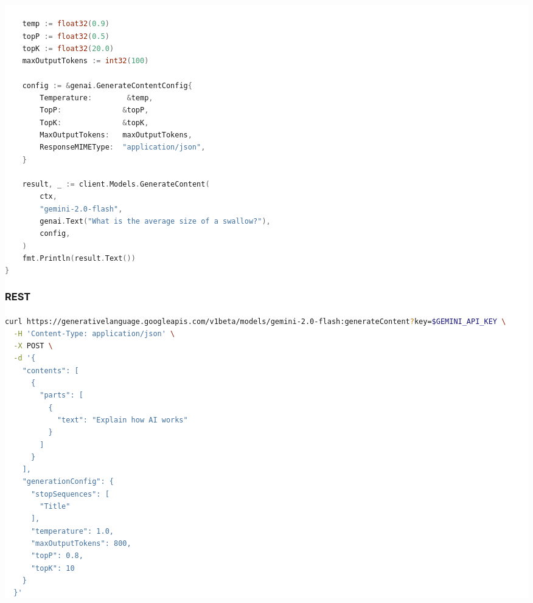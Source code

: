 ```go

    temp := float32(0.9)
    topP := float32(0.5)
    topK := float32(20.0)
    maxOutputTokens := int32(100)

    config := &genai.GenerateContentConfig{
        Temperature:        &temp,
        TopP:              &topP,
        TopK:              &topK,
        MaxOutputTokens:   maxOutputTokens,
        ResponseMIMEType:  "application/json",
    }

    result, _ := client.Models.GenerateContent(
        ctx,
        "gemini-2.0-flash",
        genai.Text("What is the average size of a swallow?"),
        config,
    )
    fmt.Println(result.Text())
}
```

### REST
```bash
curl https://generativelanguage.googleapis.com/v1beta/models/gemini-2.0-flash:generateContent?key=$GEMINI_API_KEY \
  -H 'Content-Type: application/json' \
  -X POST \
  -d '{
    "contents": [
      {
        "parts": [
          {
            "text": "Explain how AI works"
          }
        ]
      }
    ],
    "generationConfig": {
      "stopSequences": [
        "Title"
      ],
      "temperature": 1.0,
      "maxOutputTokens": 800,
      "topP": 0.8,
      "topK": 10
    }
  }'
```
